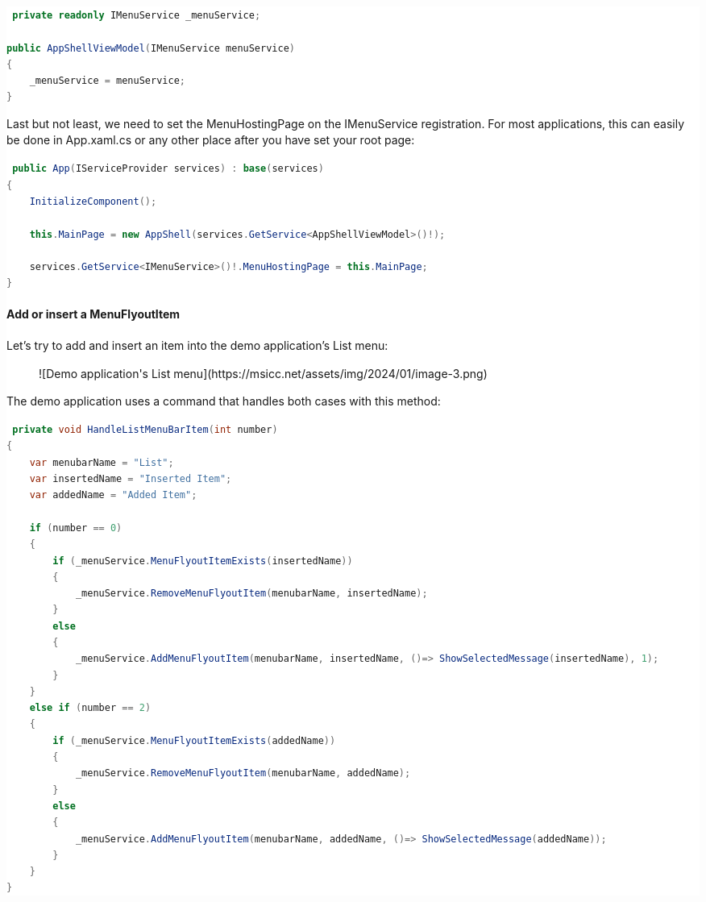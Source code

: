 ``` csharp
 private readonly IMenuService _menuService;

public AppShellViewModel(IMenuService menuService) 
{ 
    _menuService = menuService;
}
```
 
Last but not least, we need to set the MenuHostingPage on the IMenuService registration. For most applications, this can easily be done in App.xaml.cs or any other place after you have set your root page:

``` csharp
 public App(IServiceProvider services) : base(services)
{
    InitializeComponent();
    
    this.MainPage = new AppShell(services.GetService<AppShellViewModel>()!);

    services.GetService<IMenuService>()!.MenuHostingPage = this.MainPage;
}
```
 
#### Add or insert a MenuFlyoutItem

Let’s try to add and insert an item into the demo application’s List menu:

<div class="wp-block-image"><figure class="aligncenter size-full is-resized">![Demo application's List menu](https://msicc.net/assets/img/2024/01/image-3.png)</figure></div>The demo application uses a command that handles both cases with this method:

``` csharp
 private void HandleListMenuBarItem(int number)
{
    var menubarName = "List";
    var insertedName = "Inserted Item";
    var addedName = "Added Item";
    
    if (number == 0)
    {
        if (_menuService.MenuFlyoutItemExists(insertedName))
        {
            _menuService.RemoveMenuFlyoutItem(menubarName, insertedName);
        }
        else
        {
            _menuService.AddMenuFlyoutItem(menubarName, insertedName, ()=> ShowSelectedMessage(insertedName), 1);
        }
    }
    else if (number == 2)
    {
        if (_menuService.MenuFlyoutItemExists(addedName))
        {
            _menuService.RemoveMenuFlyoutItem(menubarName, addedName);
        }
        else
        {
            _menuService.AddMenuFlyoutItem(menubarName, addedName, ()=> ShowSelectedMessage(addedName));
        }
    }
}
```
 